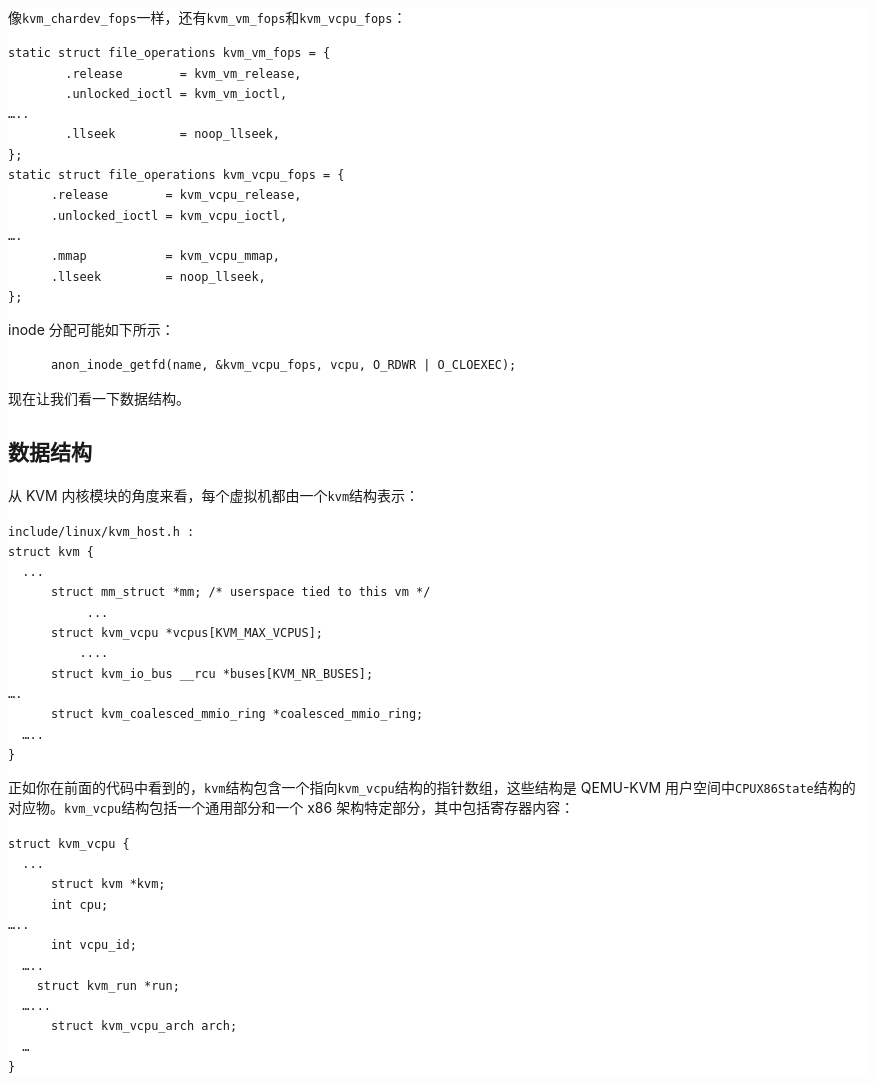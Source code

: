 像`kvm_chardev_fops`一样，还有`kvm_vm_fops`和`kvm_vcpu_fops`：

```
static struct file_operations kvm_vm_fops = {
        .release        = kvm_vm_release,
        .unlocked_ioctl = kvm_vm_ioctl,
…..
        .llseek         = noop_llseek,
};
static struct file_operations kvm_vcpu_fops = {
      .release        = kvm_vcpu_release,
      .unlocked_ioctl = kvm_vcpu_ioctl,
….
      .mmap           = kvm_vcpu_mmap,
      .llseek         = noop_llseek,
};
```

inode 分配可能如下所示：

```
      anon_inode_getfd(name, &kvm_vcpu_fops, vcpu, O_RDWR | O_CLOEXEC);
```

现在让我们看一下数据结构。

## 数据结构

从 KVM 内核模块的角度来看，每个虚拟机都由一个`kvm`结构表示：

```
include/linux/kvm_host.h : 
struct kvm {
  ...
      struct mm_struct *mm; /* userspace tied to this vm */
           ...
      struct kvm_vcpu *vcpus[KVM_MAX_VCPUS];
          ....
      struct kvm_io_bus __rcu *buses[KVM_NR_BUSES];
….
      struct kvm_coalesced_mmio_ring *coalesced_mmio_ring;
  …..
}
```

正如你在前面的代码中看到的，`kvm`结构包含一个指向`kvm_vcpu`结构的指针数组，这些结构是 QEMU-KVM 用户空间中`CPUX86State`结构的对应物。`kvm_vcpu`结构包括一个通用部分和一个 x86 架构特定部分，其中包括寄存器内容：

```
struct kvm_vcpu {
  ...
      struct kvm *kvm;
      int cpu;
…..
      int vcpu_id;
  …..
   	struct kvm_run *run;
  …...
      struct kvm_vcpu_arch arch;
  …
}
```

